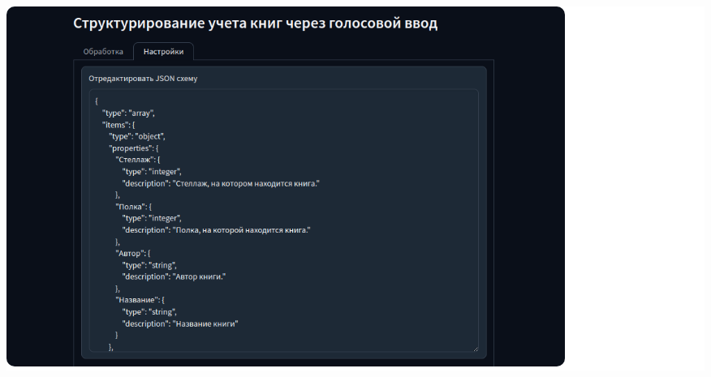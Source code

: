  <img src="docs/image.png" alt="Пример" style="width:80%; height:auto; border-radius:10px;">
</a>

<a target="_blank" style="border-radius:10px; display: block; text-align: center;">
